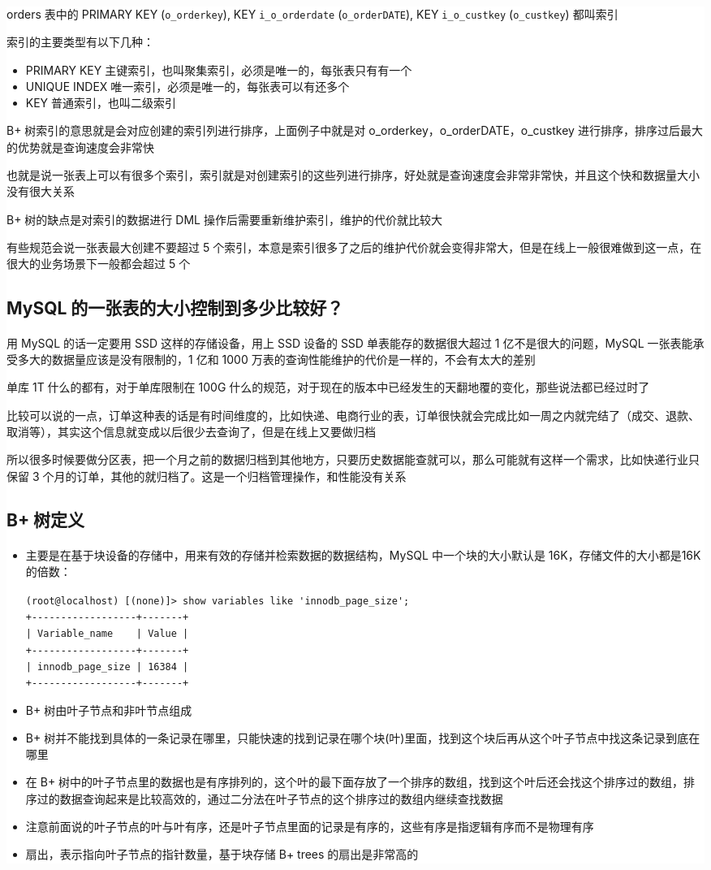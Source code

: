 orders 表中的  PRIMARY KEY (`o_orderkey`), KEY `i_o_orderdate` (`o_orderDATE`), KEY `i_o_custkey` (`o_custkey`) 都叫索引

索引的主要类型有以下几种：

* PRIMARY KEY  主键索引，也叫聚集索引，必须是唯一的，每张表只有有一个
* UNIQUE INDEX 唯一索引，必须是唯一的，每张表可以有还多个
* KEY          普通索引，也叫二级索引

B+ 树索引的意思就是会对应创建的索引列进行排序，上面例子中就是对 o_orderkey，o_orderDATE，o_custkey 进行排序，排序过后最大的优势就是查询速度会非常快

也就是说一张表上可以有很多个索引，索引就是对创建索引的这些列进行排序，好处就是查询速度会非常非常快，并且这个快和数据量大小没有很大关系

B+ 树的缺点是对索引的数据进行 DML 操作后需要重新维护索引，维护的代价就比较大

有些规范会说一张表最大创建不要超过 5 个索引，本意是索引很多了之后的维护代价就会变得非常大，但是在线上一般很难做到这一点，在很大的业务场景下一般都会超过 5 个

## MySQL 的一张表的大小控制到多少比较好？

用 MySQL 的话一定要用 SSD 这样的存储设备，用上 SSD 设备的 SSD 单表能存的数据很大超过 1 亿不是很大的问题，MySQL 一张表能承受多大的数据量应该是没有限制的，1 亿和 1000 万表的查询性能维护的代价是一样的，不会有太大的差别

单库 1T 什么的都有，对于单库限制在 100G 什么的规范，对于现在的版本中已经发生的天翻地覆的变化，那些说法都已经过时了

比较可以说的一点，订单这种表的话是有时间维度的，比如快递、电商行业的表，订单很快就会完成比如一周之内就完结了（成交、退款、取消等），其实这个信息就变成以后很少去查询了，但是在线上又要做归档

所以很多时候要做分区表，把一个月之前的数据归档到其他地方，只要历史数据能查就可以，那么可能就有这样一个需求，比如快递行业只保留 3 个月的订单，其他的就归档了。这是一个归档管理操作，和性能没有关系

## B+ 树定义

* 主要是在基于块设备的存储中，用来有效的存储并检索数据的数据结构，MySQL 中一个块的大小默认是 16K，存储文件的大小都是16K 的倍数：
  
      (root@localhost) [(none)]> show variables like 'innodb_page_size';
      +------------------+-------+
      | Variable_name    | Value |
      +------------------+-------+
      | innodb_page_size | 16384 |
      +------------------+-------+
* B+ 树由叶子节点和非叶节点组成
* B+ 树并不能找到具体的一条记录在哪里，只能快速的找到记录在哪个块(叶)里面，找到这个块后再从这个叶子节点中找这条记录到底在哪里
* 在 B+ 树中的叶子节点里的数据也是有序排列的，这个叶的最下面存放了一个排序的数组，找到这个叶后还会找这个排序过的数组，排序过的数据查询起来是比较高效的，通过二分法在叶子节点的这个排序过的数组内继续查找数据
* 注意前面说的叶子节点的叶与叶有序，还是叶子节点里面的记录是有序的，这些有序是指逻辑有序而不是物理有序
* 扇出，表示指向叶子节点的指针数量，基于块存储 B+ trees 的扇出是非常高的